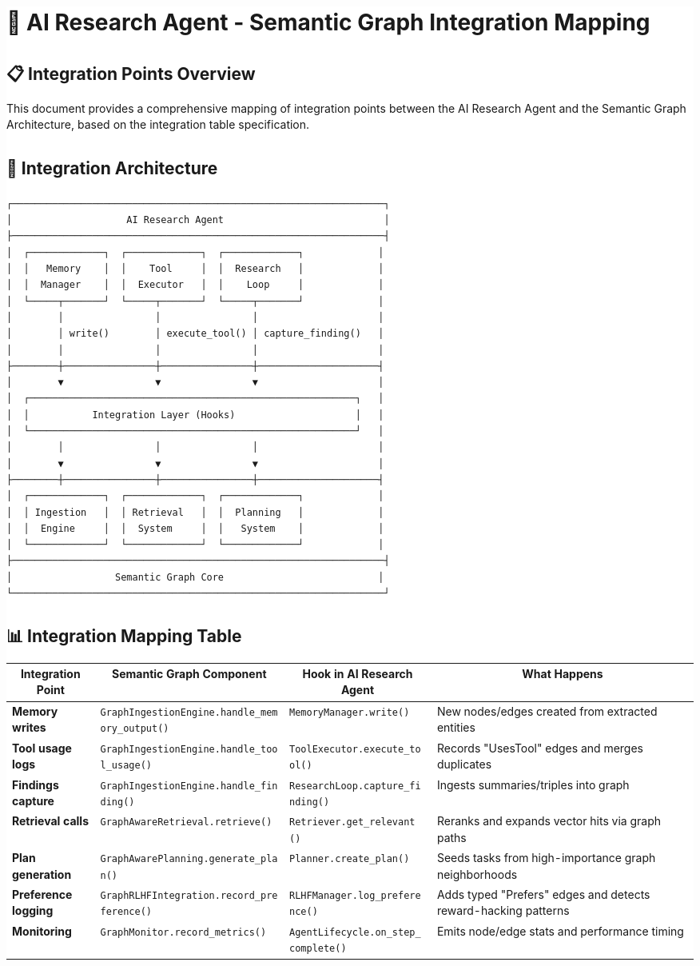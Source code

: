 # 🔗 AI Research Agent - Semantic Graph Integration Mapping

## 📋 Integration Points Overview

This document provides a comprehensive mapping of integration points between the AI Research Agent and the Semantic Graph Architecture, based on the integration table specification.

## 🎯 Integration Architecture

```
┌─────────────────────────────────────────────────────────────────┐
│                    AI Research Agent                            │
├─────────────────────────────────────────────────────────────────┤
│  ┌─────────────┐  ┌─────────────┐  ┌─────────────┐             │
│  │   Memory    │  │    Tool     │  │  Research   │             │
│  │  Manager    │  │  Executor   │  │    Loop     │             │
│  └─────┬───────┘  └─────┬───────┘  └─────┬───────┘             │
│        │                │                │                     │
│        │ write()        │ execute_tool() │ capture_finding()   │
│        │                │                │                     │
├────────┼────────────────┼────────────────┼─────────────────────┤
│        ▼                ▼                ▼                     │
│  ┌─────────────────────────────────────────────────────────┐   │
│  │           Integration Layer (Hooks)                     │   │
│  └─────────────────────────────────────────────────────────┘   │
│        │                │                │                     │
│        ▼                ▼                ▼                     │
├────────┼────────────────┼────────────────┼─────────────────────┤
│  ┌─────────────┐  ┌─────────────┐  ┌─────────────┐             │
│  │ Ingestion   │  │ Retrieval   │  │  Planning   │             │
│  │  Engine     │  │  System     │  │   System    │             │
│  └─────────────┘  └─────────────┘  └─────────────┘             │
├─────────────────────────────────────────────────────────────────┤
│                  Semantic Graph Core                           │
└─────────────────────────────────────────────────────────────────┘
```

## 📊 Integration Mapping Table

| Integration Point | Semantic Graph Component | Hook in AI Research Agent | What Happens |
|------------------|-------------------------|---------------------------|--------------|
| **Memory writes** | `GraphIngestionEngine.handle_memory_output()` | `MemoryManager.write()` | New nodes/edges created from extracted entities |
| **Tool usage logs** | `GraphIngestionEngine.handle_tool_usage()` | `ToolExecutor.execute_tool()` | Records "UsesTool" edges and merges duplicates |
| **Findings capture** | `GraphIngestionEngine.handle_finding()` | `ResearchLoop.capture_finding()` | Ingests summaries/triples into graph |
| **Retrieval calls** | `GraphAwareRetrieval.retrieve()` | `Retriever.get_relevant()` | Reranks and expands vector hits via graph paths |
| **Plan generation** | `GraphAwarePlanning.generate_plan()` | `Planner.create_plan()` | Seeds tasks from high-importance graph neighborhoods |
| **Preference logging** | `GraphRLHFIntegration.record_preference()` | `RLHFManager.log_preference()` | Adds typed "Prefers" edges and detects reward-hacking patterns |
| **Monitoring** | `GraphMonitor.record_metrics()` | `AgentLifecycle.on_step_complete()` | Emits node/edge stats and performance timing |
